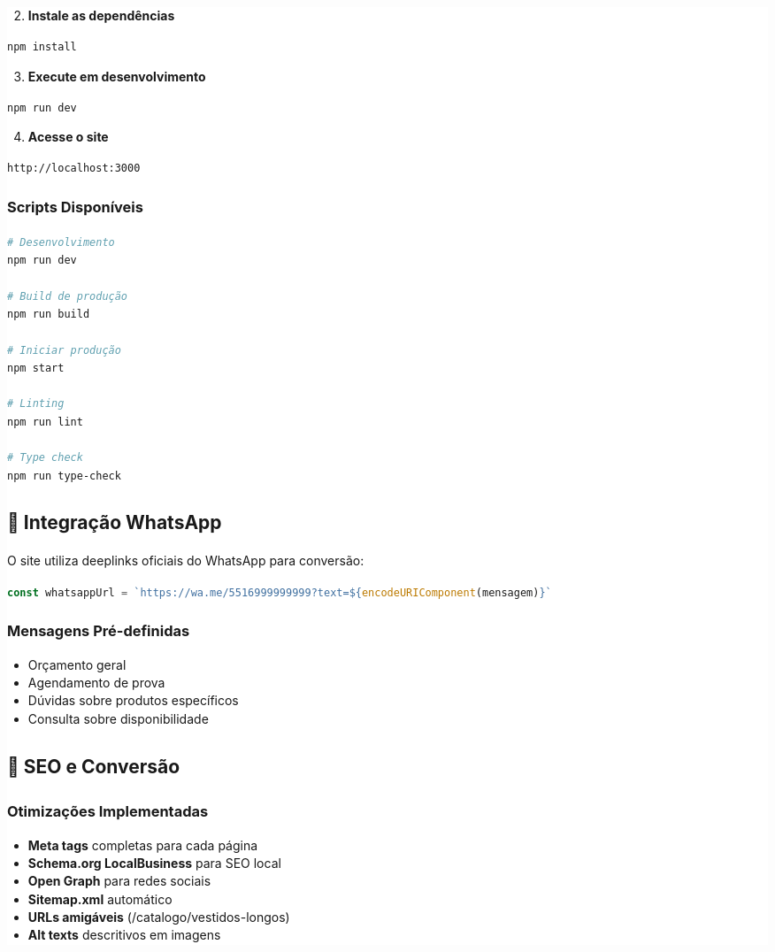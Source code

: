 2. **Instale as dependências**
```bash
npm install
```

3. **Execute em desenvolvimento**
```bash
npm run dev
```

4. **Acesse o site**
```
http://localhost:3000
```

### Scripts Disponíveis

```bash
# Desenvolvimento
npm run dev

# Build de produção
npm run build

# Iniciar produção
npm start

# Linting
npm run lint

# Type check
npm run type-check
```

## 📱 Integração WhatsApp

O site utiliza deeplinks oficiais do WhatsApp para conversão:

```typescript
const whatsappUrl = `https://wa.me/5516999999999?text=${encodeURIComponent(mensagem)}`
```

### Mensagens Pré-definidas
- Orçamento geral
- Agendamento de prova
- Dúvidas sobre produtos específicos
- Consulta sobre disponibilidade

## 🎯 SEO e Conversão

### Otimizações Implementadas
- **Meta tags** completas para cada página
- **Schema.org LocalBusiness** para SEO local
- **Open Graph** para redes sociais
- **Sitemap.xml** automático
- **URLs amigáveis** (/catalogo/vestidos-longos)
- **Alt texts** descritivos em imagens

